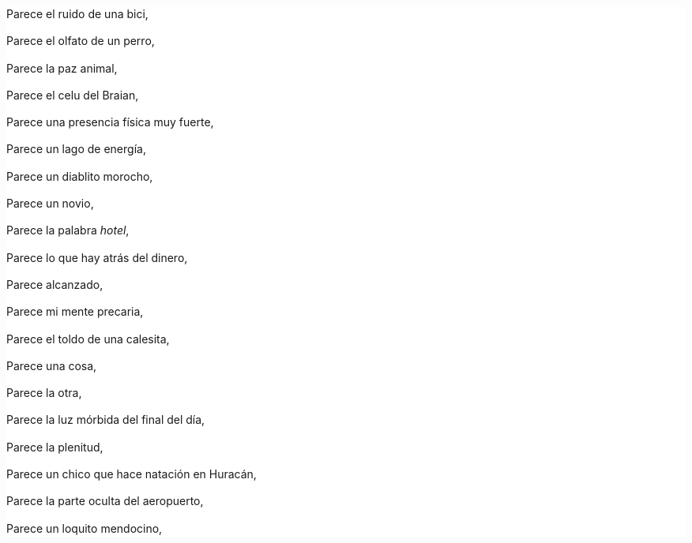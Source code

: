 Parece
el ruido de una bici,

Parece
el olfato de un perro,

Parece
la paz animal,

Parece
el celu del Braian,

Parece
una presencia física muy fuerte,

Parece
un lago de energía,

Parece
un diablito morocho,

Parece
un novio,

Parece
la palabra *hotel*,

Parece
lo que hay atrás del dinero,

Parece
alcanzado,

Parece
mi mente precaria,

Parece
el toldo de una calesita,

Parece
una cosa,

Parece
la otra,

Parece
la luz mórbida del final del día,

Parece
la plenitud,

Parece
un chico que hace natación en Huracán,

Parece
la parte oculta del aeropuerto,

Parece
un loquito mendocino,
